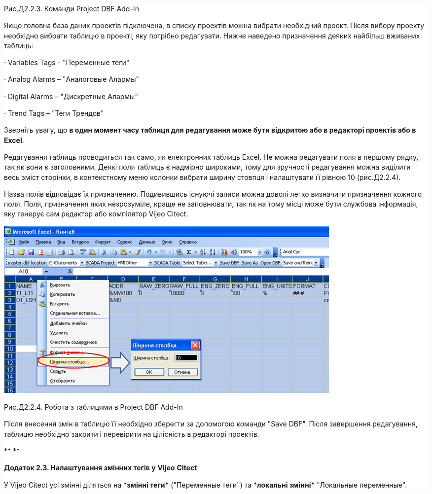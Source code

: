 Рис.Д2.2.3. Команди Project DBF Add-In 

Якщо головна база даних проектів підключена, в списку проектів можна вибрати необхідний проект. Після вибору проекту необхідно вибрати таблицю в проекті, яку потрібно редагувати. Нижче наведено призначення деяких найбільш вживаних таблиць:

·     Variables Tags - "Переменные теги"

·     Analog Alarms – "Аналоговые Алармы"

·     Digital Alarms – "Дискретные Алармы"

·     Trend Tags – "Теги Трендов"

Зверніть увагу, що **в один момент часу таблиця для редагування може бути відкритою або в редакторі проектів або в** **Excel**. 

Редагування таблиць проводиться так само, як електронних таблиць Excel. Не можна редагувати поля в першому рядку, так як вони є заголовними. Деякі поля таблиць є надмірно широкими, тому для зручності редагування можна виділити весь зміст сторінки, в контекстному меню колонки вибрати ширину стовпця і налаштувати її рівною 10 (рис.Д2.2.4). 

Назва полів відповідає їх призначенню. Подивившись існуючі записи можна доволі легко визначити призначення кожного поля. Поля, призначення яких незрозуміле, краще не заповнювати, так як на тому місці може бути службова інформація, яку генерує сам редактор або компілятор Vijeo Citect. 

![img](media2/clip_image051.png)

Рис.Д2.2.4. Робота з таблицями в Project DBF Add-In 

Після внесення змін в таблицю її необхідно зберегти за допомогою команди "Save DBF". Після завершення редагування, таблицю необхідно закрити і перевірити на цілісність в редакторі проектів. 

**
**

**Додаток 2.3. Налаштування змінних тегів у** **Vijeo** **Citect** 

У Vijeo Citect усі змінні діляться на ***змінні теги\*** ("Переменные теги") та ***локальні змінні\*** "Локальные переменные". 
